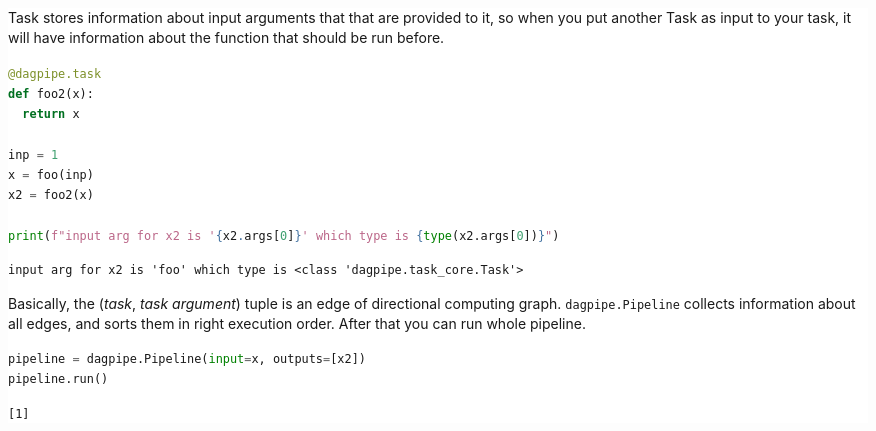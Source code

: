

Task stores information about input arguments that that are provided to it, so when you put another Task as input to your task, it will have information about the function that should be run before.  


```python
@dagpipe.task
def foo2(x):
  return x

inp = 1
x = foo(inp)
x2 = foo2(x)

print(f"input arg for x2 is '{x2.args[0]}' which type is {type(x2.args[0])}")
```

    input arg for x2 is 'foo' which type is <class 'dagpipe.task_core.Task'>
    

Basically, the (*task*, *task argument*) tuple is an edge of directional computing graph. `dagpipe.Pipeline` collects information about all edges, and sorts them in right execution order. After that you can run whole pipeline. 


```python
pipeline = dagpipe.Pipeline(input=x, outputs=[x2])
pipeline.run()
```




    [1]



